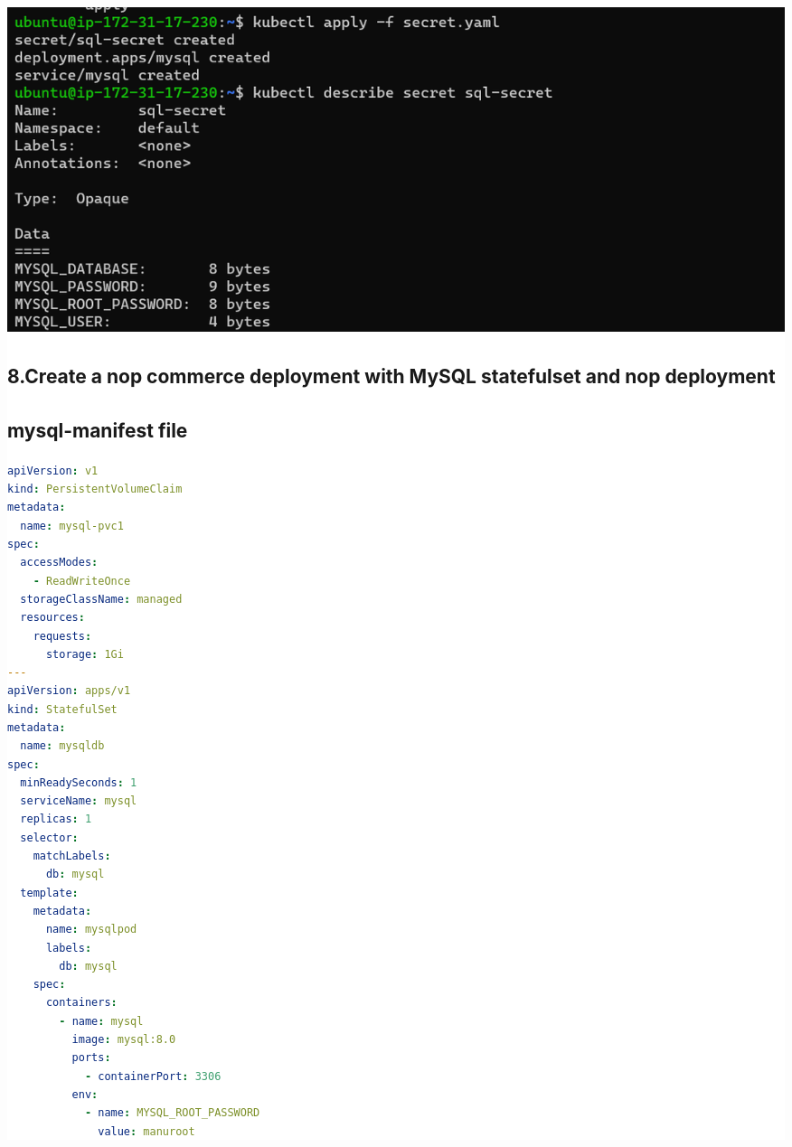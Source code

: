 ![preview](images/k8s-rl-49.png)

## 8.Create a nop commerce deployment with MySQL statefulset and nop deployment
## mysql-manifest file
```yaml
apiVersion: v1
kind: PersistentVolumeClaim
metadata:
  name: mysql-pvc1
spec:
  accessModes:
    - ReadWriteOnce
  storageClassName: managed
  resources:
    requests:
      storage: 1Gi
---
apiVersion: apps/v1
kind: StatefulSet
metadata:
  name: mysqldb
spec:
  minReadySeconds: 1
  serviceName: mysql
  replicas: 1
  selector:
    matchLabels:
      db: mysql
  template:
    metadata:
      name: mysqlpod
      labels:
        db: mysql
    spec:
      containers:
        - name: mysql
          image: mysql:8.0
          ports:
            - containerPort: 3306
          env:
            - name: MYSQL_ROOT_PASSWORD
              value: manuroot
```